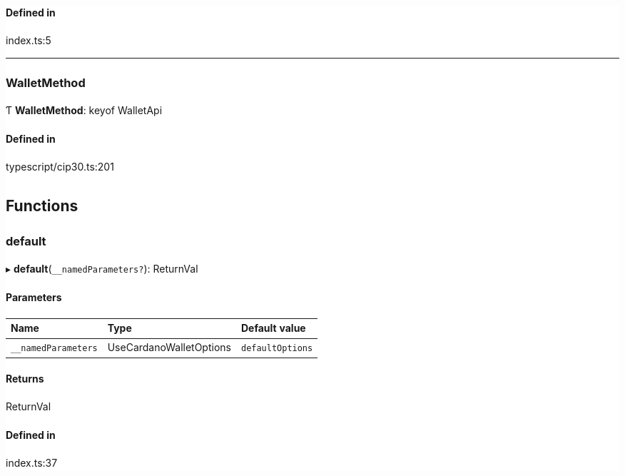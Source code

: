 #### Defined in

index.ts:5

___

### WalletMethod

Ƭ **WalletMethod**: keyof WalletApi

#### Defined in

typescript/cip30.ts:201

## Functions

### default

▸ **default**(`__namedParameters?`): ReturnVal

#### Parameters

| Name | Type | Default value |
| :------ | :------ | :------ |
| `__namedParameters` | UseCardanoWalletOptions | `defaultOptions` |

#### Returns

ReturnVal

#### Defined in

index.ts:37
